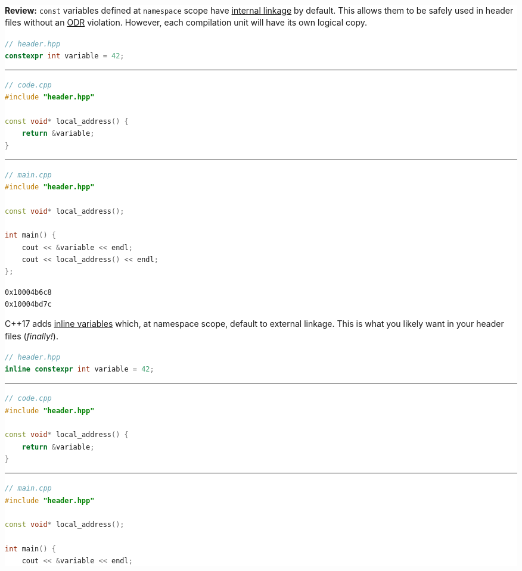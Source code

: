 

**Review:** `const` variables defined at `namespace` scope have [internal linkage](http://en.cppreference.com/w/cpp/language/language_linkage) by default. This allows them to be safely used in header files without an [ODR](http://en.cppreference.com/w/cpp/language/definition) violation. However, each compilation unit will have its own logical copy.




```cpp
// header.hpp
constexpr int variable = 42;
```
---
```cpp
// code.cpp
#include "header.hpp"

const void* local_address() {
    return &variable;
}
```
---
```cpp
// main.cpp
#include "header.hpp"

const void* local_address();

int main() {
    cout << &variable << endl;
    cout << local_address() << endl;
};
```



```
0x10004b6c8
0x10004bd7c
```



C++17 adds [inline variables](http://en.cppreference.com/w/cpp/language/inline) which, at namespace scope, default to external linkage. This is what you likely want in your header files (_finally!_).




```cpp
// header.hpp
inline constexpr int variable = 42;
```
---
```cpp
// code.cpp
#include "header.hpp"

const void* local_address() {
    return &variable;
}
```
---
```cpp
// main.cpp
#include "header.hpp"

const void* local_address();

int main() {
    cout << &variable << endl;
```